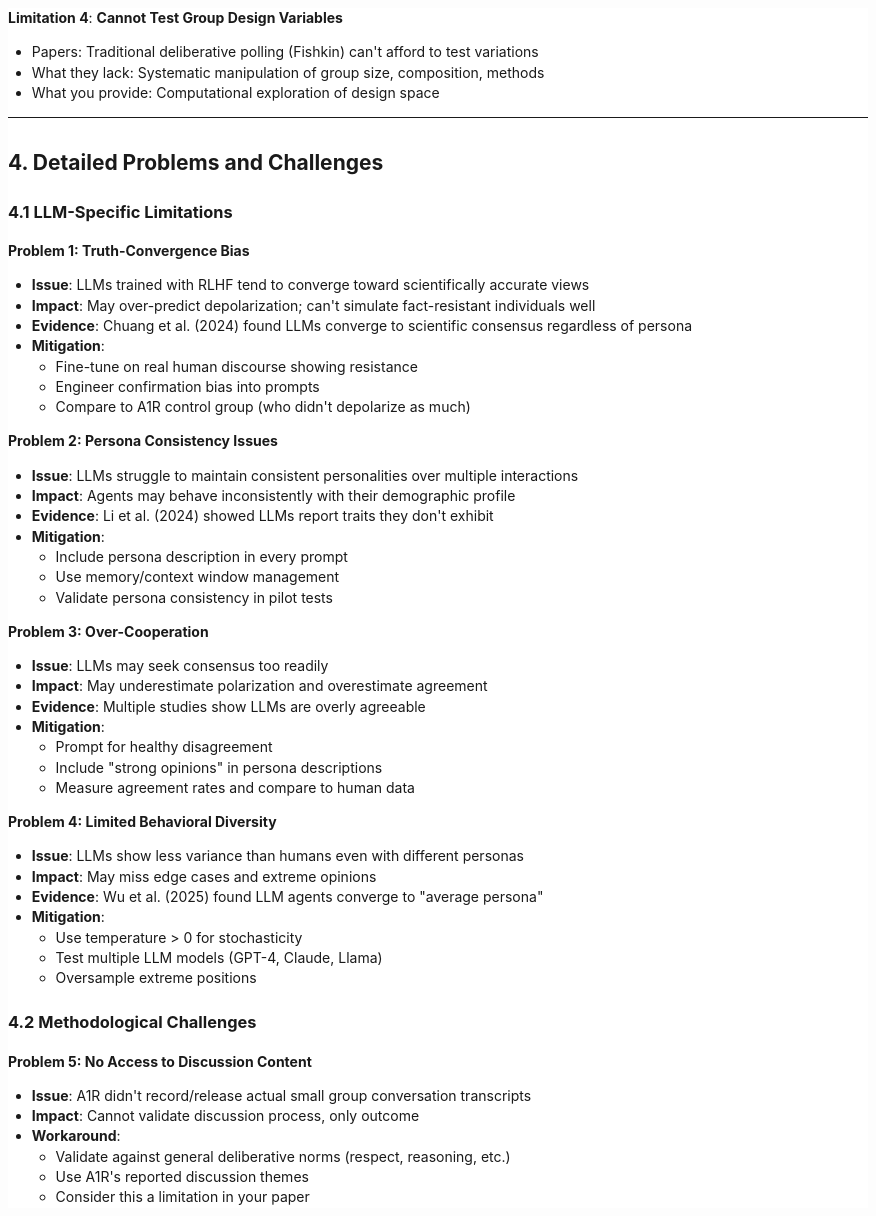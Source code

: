 **Limitation 4**: **Cannot Test Group Design Variables**
- Papers: Traditional deliberative polling (Fishkin) can't afford to test variations
- What they lack: Systematic manipulation of group size, composition, methods
- What you provide: Computational exploration of design space

---

## 4. Detailed Problems and Challenges

### 4.1 LLM-Specific Limitations

**Problem 1: Truth-Convergence Bias**
- **Issue**: LLMs trained with RLHF tend to converge toward scientifically accurate views
- **Impact**: May over-predict depolarization; can't simulate fact-resistant individuals well
- **Evidence**: Chuang et al. (2024) found LLMs converge to scientific consensus regardless of persona
- **Mitigation**: 
  - Fine-tune on real human discourse showing resistance
  - Engineer confirmation bias into prompts
  - Compare to A1R control group (who didn't depolarize as much)

**Problem 2: Persona Consistency Issues**
- **Issue**: LLMs struggle to maintain consistent personalities over multiple interactions
- **Impact**: Agents may behave inconsistently with their demographic profile
- **Evidence**: Li et al. (2024) showed LLMs report traits they don't exhibit
- **Mitigation**:
  - Include persona description in every prompt
  - Use memory/context window management
  - Validate persona consistency in pilot tests

**Problem 3: Over-Cooperation**
- **Issue**: LLMs may seek consensus too readily
- **Impact**: May underestimate polarization and overestimate agreement
- **Evidence**: Multiple studies show LLMs are overly agreeable
- **Mitigation**:
  - Prompt for healthy disagreement
  - Include "strong opinions" in persona descriptions
  - Measure agreement rates and compare to human data

**Problem 4: Limited Behavioral Diversity**
- **Issue**: LLMs show less variance than humans even with different personas
- **Impact**: May miss edge cases and extreme opinions
- **Evidence**: Wu et al. (2025) found LLM agents converge to "average persona"
- **Mitigation**:
  - Use temperature > 0 for stochasticity
  - Test multiple LLM models (GPT-4, Claude, Llama)
  - Oversample extreme positions

### 4.2 Methodological Challenges

**Problem 5: No Access to Discussion Content**
- **Issue**: A1R didn't record/release actual small group conversation transcripts
- **Impact**: Cannot validate discussion process, only outcome
- **Workaround**: 
  - Validate against general deliberative norms (respect, reasoning, etc.)
  - Use A1R's reported discussion themes
  - Consider this a limitation in your paper
